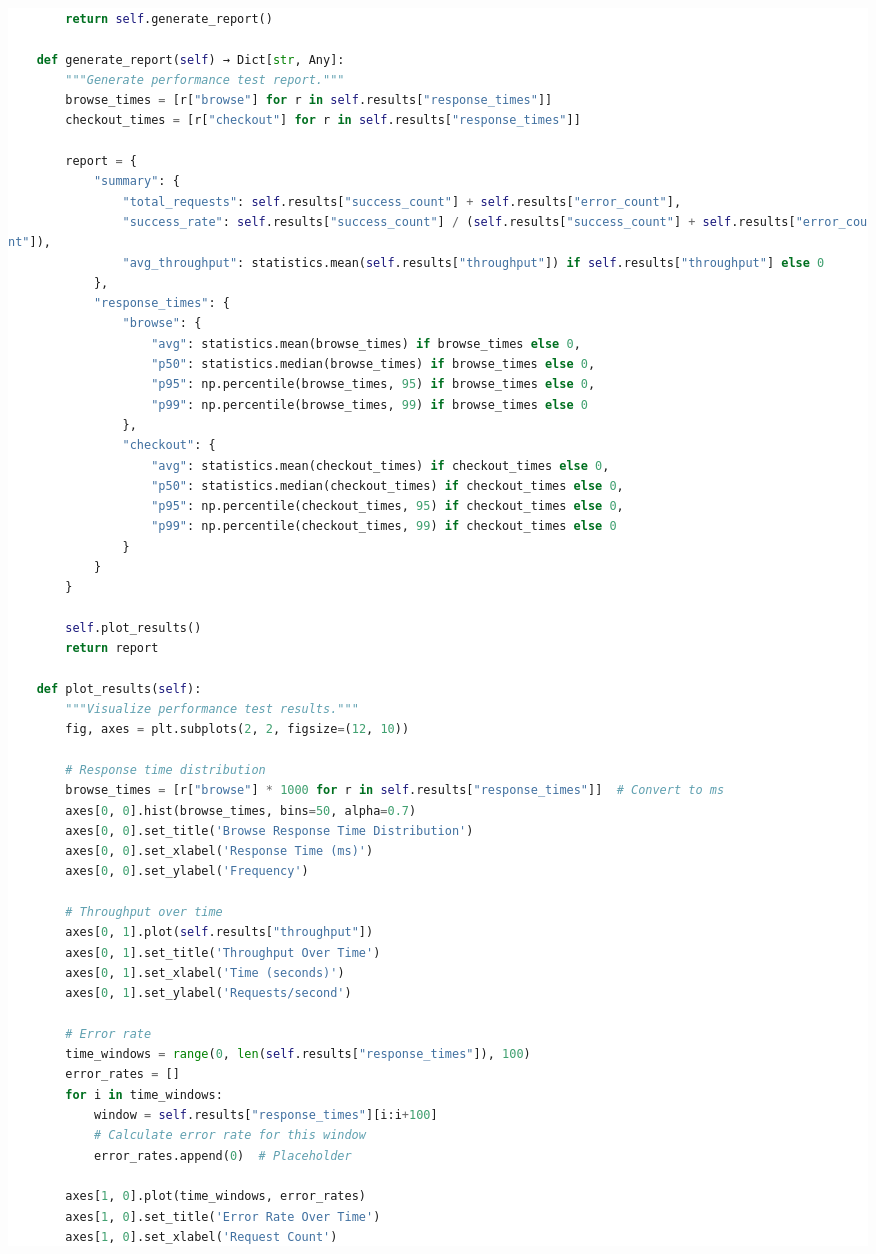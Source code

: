 ```python
        return self.generate_report()
    
    def generate_report(self) → Dict[str, Any]:
        """Generate performance test report."""
        browse_times = [r["browse"] for r in self.results["response_times"]]
        checkout_times = [r["checkout"] for r in self.results["response_times"]]
        
        report = {
            "summary": {
                "total_requests": self.results["success_count"] + self.results["error_count"],
                "success_rate": self.results["success_count"] / (self.results["success_count"] + self.results["error_count"]),
                "avg_throughput": statistics.mean(self.results["throughput"]) if self.results["throughput"] else 0
            },
            "response_times": {
                "browse": {
                    "avg": statistics.mean(browse_times) if browse_times else 0,
                    "p50": statistics.median(browse_times) if browse_times else 0,
                    "p95": np.percentile(browse_times, 95) if browse_times else 0,
                    "p99": np.percentile(browse_times, 99) if browse_times else 0
                },
                "checkout": {
                    "avg": statistics.mean(checkout_times) if checkout_times else 0,
                    "p50": statistics.median(checkout_times) if checkout_times else 0,
                    "p95": np.percentile(checkout_times, 95) if checkout_times else 0,
                    "p99": np.percentile(checkout_times, 99) if checkout_times else 0
                }
            }
        }
        
        self.plot_results()
        return report
    
    def plot_results(self):
        """Visualize performance test results."""
        fig, axes = plt.subplots(2, 2, figsize=(12, 10))
        
        # Response time distribution
        browse_times = [r["browse"] * 1000 for r in self.results["response_times"]]  # Convert to ms
        axes[0, 0].hist(browse_times, bins=50, alpha=0.7)
        axes[0, 0].set_title('Browse Response Time Distribution')
        axes[0, 0].set_xlabel('Response Time (ms)')
        axes[0, 0].set_ylabel('Frequency')
        
        # Throughput over time
        axes[0, 1].plot(self.results["throughput"])
        axes[0, 1].set_title('Throughput Over Time')
        axes[0, 1].set_xlabel('Time (seconds)')
        axes[0, 1].set_ylabel('Requests/second')
        
        # Error rate
        time_windows = range(0, len(self.results["response_times"]), 100)
        error_rates = []
        for i in time_windows:
            window = self.results["response_times"][i:i+100]
            # Calculate error rate for this window
            error_rates.append(0)  # Placeholder
        
        axes[1, 0].plot(time_windows, error_rates)
        axes[1, 0].set_title('Error Rate Over Time')
        axes[1, 0].set_xlabel('Request Count')
```